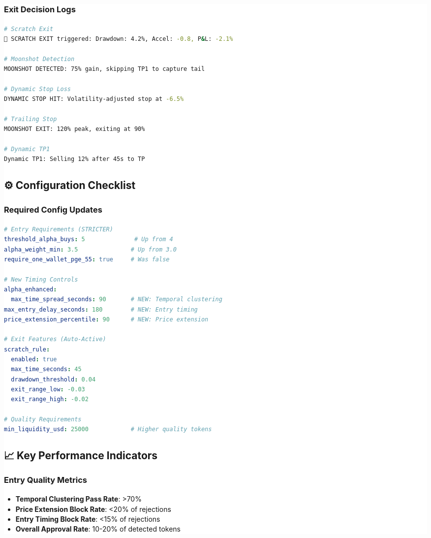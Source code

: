 ### Exit Decision Logs
```bash
# Scratch Exit
🔸 SCRATCH EXIT triggered: Drawdown: 4.2%, Accel: -0.8, P&L: -2.1%

# Moonshot Detection
MOONSHOT DETECTED: 75% gain, skipping TP1 to capture tail

# Dynamic Stop Loss
DYNAMIC STOP HIT: Volatility-adjusted stop at -6.5%

# Trailing Stop
MOONSHOT EXIT: 120% peak, exiting at 90%

# Dynamic TP1
Dynamic TP1: Selling 12% after 45s to TP
```

## ⚙️ Configuration Checklist

### Required Config Updates
```yaml
# Entry Requirements (STRICTER)
threshold_alpha_buys: 5              # Up from 4
alpha_weight_min: 3.5               # Up from 3.0
require_one_wallet_pge_55: true     # Was false

# New Timing Controls
alpha_enhanced:
  max_time_spread_seconds: 90       # NEW: Temporal clustering
max_entry_delay_seconds: 180        # NEW: Entry timing
price_extension_percentile: 90      # NEW: Price extension

# Exit Features (Auto-Active)
scratch_rule:
  enabled: true
  max_time_seconds: 45
  drawdown_threshold: 0.04
  exit_range_low: -0.03
  exit_range_high: -0.02

# Quality Requirements
min_liquidity_usd: 25000            # Higher quality tokens
```

## 📈 Key Performance Indicators

### Entry Quality Metrics
- **Temporal Clustering Pass Rate**: >70%
- **Price Extension Block Rate**: <20% of rejections  
- **Entry Timing Block Rate**: <15% of rejections
- **Overall Approval Rate**: 10-20% of detected tokens
